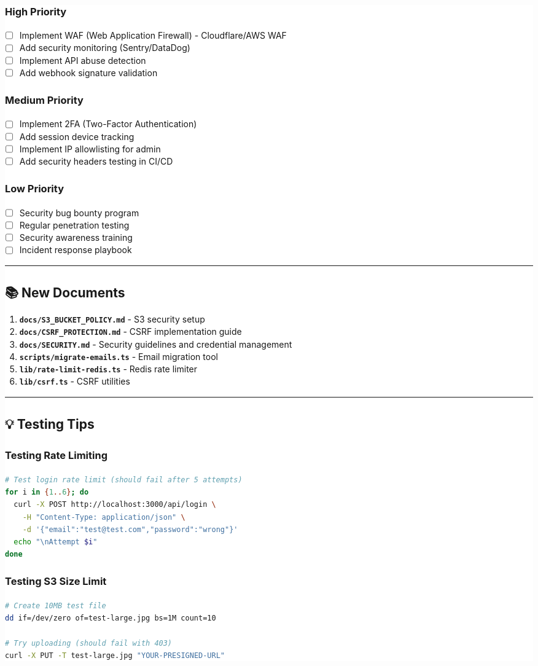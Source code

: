 ### High Priority
- [ ] Implement WAF (Web Application Firewall) - Cloudflare/AWS WAF
- [ ] Add security monitoring (Sentry/DataDog)
- [ ] Implement API abuse detection
- [ ] Add webhook signature validation

### Medium Priority
- [ ] Implement 2FA (Two-Factor Authentication)
- [ ] Add session device tracking
- [ ] Implement IP allowlisting for admin
- [ ] Add security headers testing in CI/CD

### Low Priority
- [ ] Security bug bounty program
- [ ] Regular penetration testing
- [ ] Security awareness training
- [ ] Incident response playbook

---

## 📚 New Documents

1. **`docs/S3_BUCKET_POLICY.md`** - S3 security setup
2. **`docs/CSRF_PROTECTION.md`** - CSRF implementation guide
3. **`docs/SECURITY.md`** - Security guidelines and credential management
4. **`scripts/migrate-emails.ts`** - Email migration tool
5. **`lib/rate-limit-redis.ts`** - Redis rate limiter
6. **`lib/csrf.ts`** - CSRF utilities

---

## 💡 Testing Tips

### Testing Rate Limiting
```bash
# Test login rate limit (should fail after 5 attempts)
for i in {1..6}; do
  curl -X POST http://localhost:3000/api/login \
    -H "Content-Type: application/json" \
    -d '{"email":"test@test.com","password":"wrong"}'
  echo "\nAttempt $i"
done
```

### Testing S3 Size Limit
```bash
# Create 10MB test file
dd if=/dev/zero of=test-large.jpg bs=1M count=10

# Try uploading (should fail with 403)
curl -X PUT -T test-large.jpg "YOUR-PRESIGNED-URL"
```
